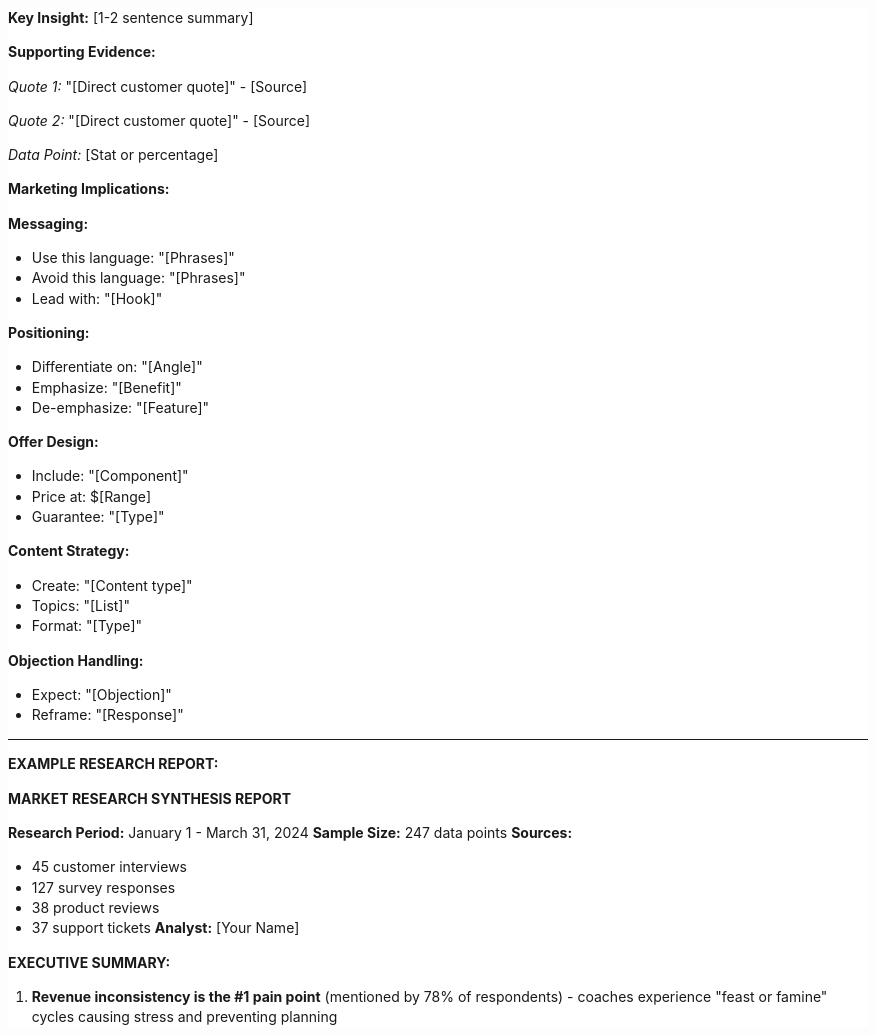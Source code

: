 **Key Insight:**
[1-2 sentence summary]

**Supporting Evidence:**

*Quote 1:*
"[Direct customer quote]" - [Source]

*Quote 2:*
"[Direct customer quote]" - [Source]

*Data Point:*
[Stat or percentage]

**Marketing Implications:**

**Messaging:**
- Use this language: "[Phrases]"
- Avoid this language: "[Phrases]"
- Lead with: "[Hook]"

**Positioning:**
- Differentiate on: "[Angle]"
- Emphasize: "[Benefit]"
- De-emphasize: "[Feature]"

**Offer Design:**
- Include: "[Component]"
- Price at: $[Range]
- Guarantee: "[Type]"

**Content Strategy:**
- Create: "[Content type]"
- Topics: "[List]"
- Format: "[Type]"

**Objection Handling:**
- Expect: "[Objection]"
- Reframe: "[Response]"

---

**EXAMPLE RESEARCH REPORT:**

**MARKET RESEARCH SYNTHESIS REPORT**

**Research Period:** January 1 - March 31, 2024
**Sample Size:** 247 data points
**Sources:** 
- 45 customer interviews
- 127 survey responses
- 38 product reviews
- 37 support tickets
**Analyst:** [Your Name]

**EXECUTIVE SUMMARY:**

1. **Revenue inconsistency is the #1 pain point** (mentioned by 78% of respondents) - coaches experience "feast or famine" cycles causing stress and preventing planning
